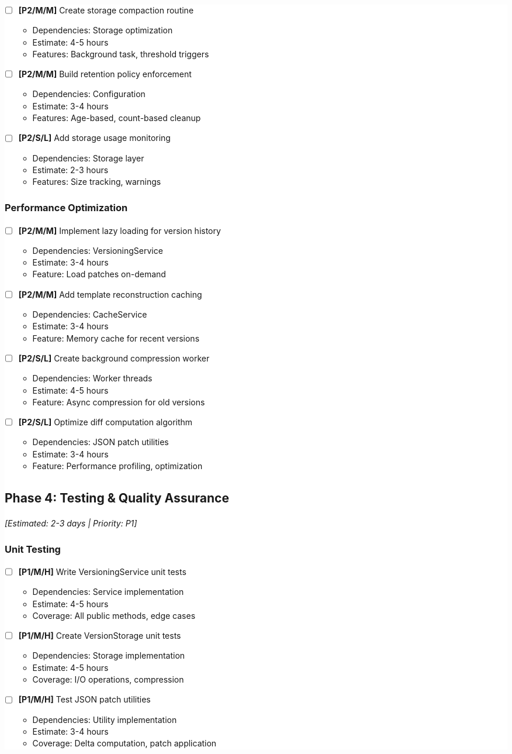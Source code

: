 - [ ] **[P2/M/M]** Create storage compaction routine
  - Dependencies: Storage optimization
  - Estimate: 4-5 hours
  - Features: Background task, threshold triggers

- [ ] **[P2/M/M]** Build retention policy enforcement
  - Dependencies: Configuration
  - Estimate: 3-4 hours
  - Features: Age-based, count-based cleanup

- [ ] **[P2/S/L]** Add storage usage monitoring
  - Dependencies: Storage layer
  - Estimate: 2-3 hours
  - Features: Size tracking, warnings

### Performance Optimization

- [ ] **[P2/M/M]** Implement lazy loading for version history
  - Dependencies: VersioningService
  - Estimate: 3-4 hours
  - Feature: Load patches on-demand

- [ ] **[P2/M/M]** Add template reconstruction caching
  - Dependencies: CacheService
  - Estimate: 3-4 hours
  - Feature: Memory cache for recent versions

- [ ] **[P2/S/L]** Create background compression worker
  - Dependencies: Worker threads
  - Estimate: 4-5 hours
  - Feature: Async compression for old versions

- [ ] **[P2/S/L]** Optimize diff computation algorithm
  - Dependencies: JSON patch utilities
  - Estimate: 3-4 hours
  - Feature: Performance profiling, optimization

## Phase 4: Testing & Quality Assurance

_[Estimated: 2-3 days | Priority: P1]_

### Unit Testing

- [ ] **[P1/M/H]** Write VersioningService unit tests
  - Dependencies: Service implementation
  - Estimate: 4-5 hours
  - Coverage: All public methods, edge cases

- [ ] **[P1/M/H]** Create VersionStorage unit tests
  - Dependencies: Storage implementation
  - Estimate: 4-5 hours
  - Coverage: I/O operations, compression

- [ ] **[P1/M/H]** Test JSON patch utilities
  - Dependencies: Utility implementation
  - Estimate: 3-4 hours
  - Coverage: Delta computation, patch application
